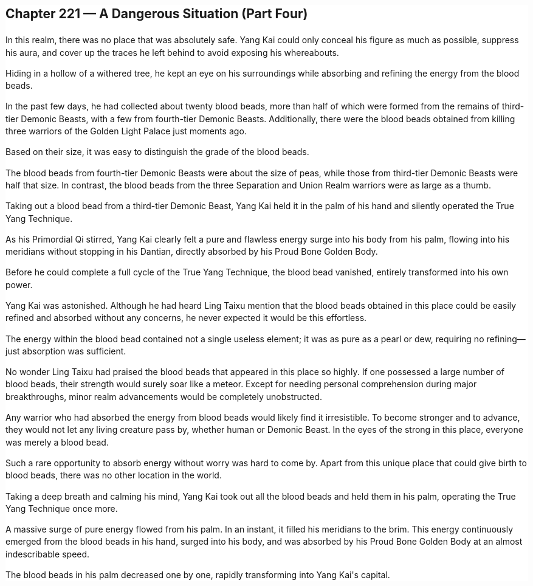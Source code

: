 ## Chapter 221 — A Dangerous Situation (Part Four)

In this realm, there was no place that was absolutely safe. Yang Kai could only conceal his figure as much as possible, suppress his aura, and cover up the traces he left behind to avoid exposing his whereabouts.

Hiding in a hollow of a withered tree, he kept an eye on his surroundings while absorbing and refining the energy from the blood beads.

In the past few days, he had collected about twenty blood beads, more than half of which were formed from the remains of third-tier Demonic Beasts, with a few from fourth-tier Demonic Beasts. Additionally, there were the blood beads obtained from killing three warriors of the Golden Light Palace just moments ago.

Based on their size, it was easy to distinguish the grade of the blood beads.

The blood beads from fourth-tier Demonic Beasts were about the size of peas, while those from third-tier Demonic Beasts were half that size. In contrast, the blood beads from the three Separation and Union Realm warriors were as large as a thumb.

Taking out a blood bead from a third-tier Demonic Beast, Yang Kai held it in the palm of his hand and silently operated the True Yang Technique.

As his Primordial Qi stirred, Yang Kai clearly felt a pure and flawless energy surge into his body from his palm, flowing into his meridians without stopping in his Dantian, directly absorbed by his Proud Bone Golden Body.

Before he could complete a full cycle of the True Yang Technique, the blood bead vanished, entirely transformed into his own power.

Yang Kai was astonished. Although he had heard Ling Taixu mention that the blood beads obtained in this place could be easily refined and absorbed without any concerns, he never expected it would be this effortless.

The energy within the blood bead contained not a single useless element; it was as pure as a pearl or dew, requiring no refining—just absorption was sufficient.

No wonder Ling Taixu had praised the blood beads that appeared in this place so highly. If one possessed a large number of blood beads, their strength would surely soar like a meteor. Except for needing personal comprehension during major breakthroughs, minor realm advancements would be completely unobstructed.

Any warrior who had absorbed the energy from blood beads would likely find it irresistible. To become stronger and to advance, they would not let any living creature pass by, whether human or Demonic Beast. In the eyes of the strong in this place, everyone was merely a blood bead.

Such a rare opportunity to absorb energy without worry was hard to come by. Apart from this unique place that could give birth to blood beads, there was no other location in the world.

Taking a deep breath and calming his mind, Yang Kai took out all the blood beads and held them in his palm, operating the True Yang Technique once more.

A massive surge of pure energy flowed from his palm. In an instant, it filled his meridians to the brim. This energy continuously emerged from the blood beads in his hand, surged into his body, and was absorbed by his Proud Bone Golden Body at an almost indescribable speed.

The blood beads in his palm decreased one by one, rapidly transforming into Yang Kai's capital.
